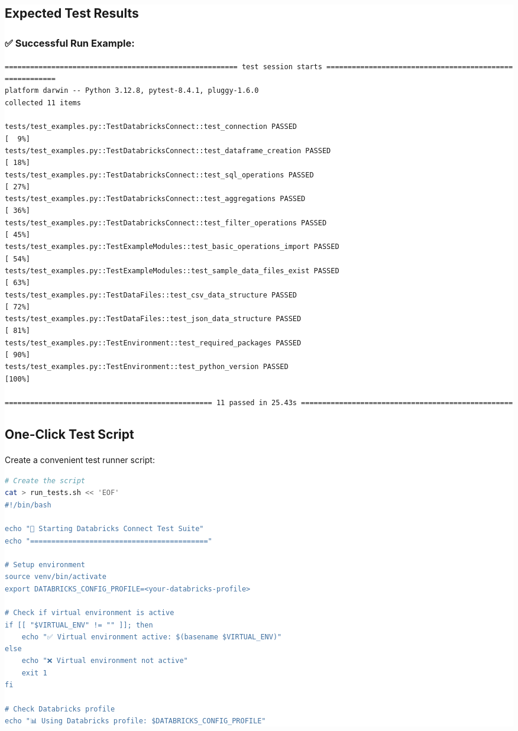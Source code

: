 ## Expected Test Results

### ✅ **Successful Run Example:**
```
======================================================= test session starts ========================================================
platform darwin -- Python 3.12.8, pytest-8.4.1, pluggy-1.6.0
collected 11 items

tests/test_examples.py::TestDatabricksConnect::test_connection PASSED                                                        [  9%]
tests/test_examples.py::TestDatabricksConnect::test_dataframe_creation PASSED                                               [ 18%]
tests/test_examples.py::TestDatabricksConnect::test_sql_operations PASSED                                                   [ 27%]
tests/test_examples.py::TestDatabricksConnect::test_aggregations PASSED                                                     [ 36%]
tests/test_examples.py::TestDatabricksConnect::test_filter_operations PASSED                                                [ 45%]
tests/test_examples.py::TestExampleModules::test_basic_operations_import PASSED                                             [ 54%]
tests/test_examples.py::TestExampleModules::test_sample_data_files_exist PASSED                                             [ 63%]
tests/test_examples.py::TestDataFiles::test_csv_data_structure PASSED                                                       [ 72%]
tests/test_examples.py::TestDataFiles::test_json_data_structure PASSED                                                      [ 81%]
tests/test_examples.py::TestEnvironment::test_required_packages PASSED                                                      [ 90%]
tests/test_examples.py::TestEnvironment::test_python_version PASSED                                                         [100%]

================================================= 11 passed in 25.43s ==================================================
```

## One-Click Test Script

Create a convenient test runner script:

```bash
# Create the script
cat > run_tests.sh << 'EOF'
#!/bin/bash

echo "🚀 Starting Databricks Connect Test Suite"
echo "=========================================="

# Setup environment
source venv/bin/activate
export DATABRICKS_CONFIG_PROFILE=<your-databricks-profile>

# Check if virtual environment is active
if [[ "$VIRTUAL_ENV" != "" ]]; then
    echo "✅ Virtual environment active: $(basename $VIRTUAL_ENV)"
else
    echo "❌ Virtual environment not active"
    exit 1
fi

# Check Databricks profile
echo "📊 Using Databricks profile: $DATABRICKS_CONFIG_PROFILE"

```